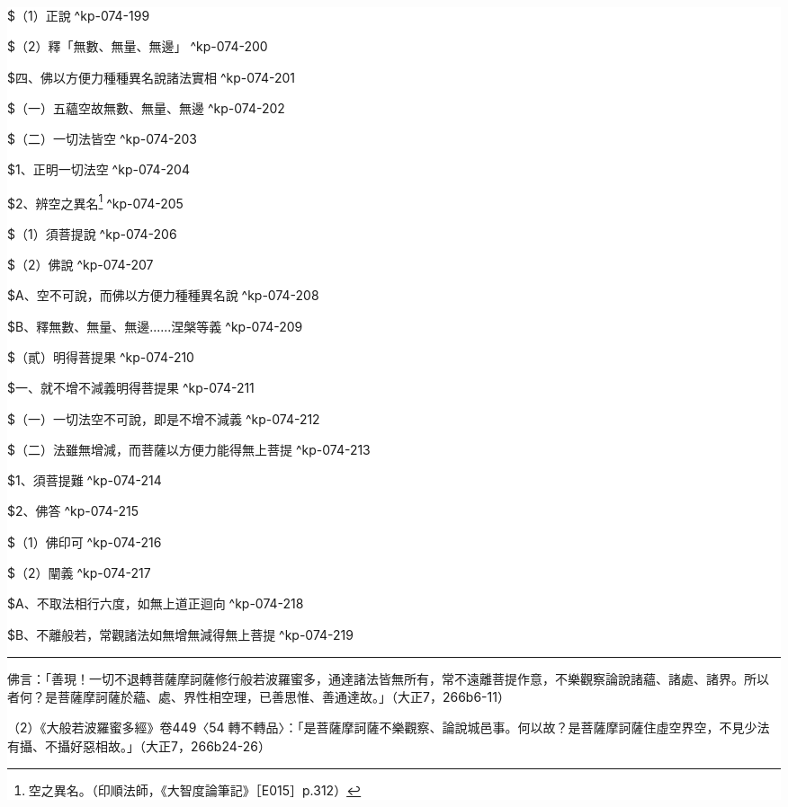 $（1）正說 ^kp-074-199

$（2）釋「無數、無量、無邊」 ^kp-074-200

$四、佛以方便力種種異名說諸法實相 ^kp-074-201

$（一）五蘊空故無數、無量、無邊 ^kp-074-202

$（二）一切法皆空 ^kp-074-203

$1、正明一切法空 ^kp-074-204

$2、辨空之異名[^187] ^kp-074-205

$（1）須菩提說 ^kp-074-206

$（2）佛說 ^kp-074-207

$A、空不可說，而佛以方便力種種異名說 ^kp-074-208

$B、釋無數、無量、無邊......涅槃等義 ^kp-074-209

$（貳）明得菩提果 ^kp-074-210

$一、就不增不減義明得菩提果 ^kp-074-211

$（一）一切法空不可說，即是不增不減義 ^kp-074-212

$（二）法雖無增減，而菩薩以方便力能得無上菩提 ^kp-074-213

$1、須菩提難 ^kp-074-214

$2、佛答 ^kp-074-215

$（1）佛印可 ^kp-074-216

$（2）闡義 ^kp-074-217

$A、不取法相行六度，如無上道正迴向 ^kp-074-218

$B、不離般若，常觀諸法如無增無減得無上菩提 ^kp-074-219

---

[^1]: （大智......四）十九字＝（大智度論卷第七十四釋第五十六品下訖第五十七品上）二十三字【宋】【元】【宮】，（大智度論卷第七十四釋不退論品第五十六之下）二十字【明】。（大正25，577d，n.9）

[^2]: 不＋（遠）【元】【明】【石】。（大正25，577d，n.12）

[^3]: 《大般若波羅蜜多經》卷449〈54 轉不轉品〉：

佛言：「善現！一切不退轉菩薩摩訶薩修行般若波羅蜜多，通達諸法皆無所有，常不遠離菩提作意，不樂觀察論說諸蘊、諸處、諸界。所以者何？是菩薩摩訶薩於蘊、處、界性相空理，已善思惟、善通達故。」（大正7，266b6-11）

[^4]: 官事：1.官府的事。（《漢語大詞典》（三），p.1383）

[^5]: 《大般若波羅蜜多經》卷449〈54
轉不轉品〉：「善現！是菩薩摩訶薩不樂觀察論說王事。所以者何？是菩薩摩訶薩住本性空，不見少法有勝有劣貴賤相故。」（大正7，266b13-16）

[^6]: 《大般若波羅蜜多經》卷449〈54
轉不轉品〉：「善現！是菩薩摩訶薩不樂觀察論說軍事。所以者何？是菩薩摩訶薩住本性空，不見諸法有多有少聚散相故。」（大正7，266b18-21）

[^7]: 《大般若波羅蜜多經》卷449〈54
轉不轉品〉：「善現！是菩薩摩訶薩不樂觀察論說聚落事。所以者何？是菩薩摩訶薩住一切法空，不見少法有增有減合離相故。」（大正7，266b26-29）

[^8]: 相＝際【宋】【元】【明】【宮】。（大正25，577d，n.13）

[^9]: （1）《放光般若經》卷13〈57
堅固品〉：「須菩提！阿惟越致不說城郭事。何以故？住於虛空之空，亦不見聚，亦不見散。」（大正8，88c7-8）

（2）《大般若波羅蜜多經》卷449〈54
轉不轉品〉：「是菩薩摩訶薩不樂觀察、論說城邑事。何以故？是菩薩摩訶薩住虛空界空，不見少法有攝、不攝好惡相故。」（大正7，266b24-26）

[^10]: 《大般若波羅蜜多經》卷449〈54
轉不轉品〉：「善現！是菩薩摩訶薩不樂觀察論說國土事。所以者何？是菩薩摩訶薩安住實際，不見諸法有屬、不屬此彼相故。」（大正7，266b29-c2）

[^11]: 不退菩薩好說般若。（印順法師，《大智度論筆記》［E021］p.320）

[^12]: 《大般若波羅蜜多經》卷449〈54
轉不轉品〉：「善現！是菩薩摩訶薩不樂觀察論說世間如是等事，但樂觀察論說般若波羅蜜多。所以者何？甚深般若波羅蜜多遠離眾相，能證無上正等覺故。」（大正7，266c8-11）


[^13]: 尸＋（羅）【宋】【元】【明】【宮】。（大正25，577d，n.14）
[^14]: 〔樂法〕－【石】。（大正25，577d，n.15）
[^15]: 愛＋（樂）【石】。（大正25，577d，n.16）
[^16]: 《大般若波羅蜜多經》卷449〈54
[^17]: 若＝為【石】。（大正25，577d，n.17）
[^18]: 《大般若波羅蜜多經》卷449〈54
[^19]: 了＋（知）【元】【明】。（大正25，577d，n.18）
[^20]: 《大般若波羅蜜多經》卷449〈54 轉不轉品〉：
[^21]: 了＋（了）【宋】【元】【明】【宮】。（大正25，577d，n.19）
[^22]: 世界＝國土【石】＊ \[＊ 1\]。（大正25，577d，n.20）
[^23]: 《大般若波羅蜜多經》卷449〈54
[^24]: 《大般若波羅蜜多經》卷449〈54
[^25]: 殖（ㄓˊ）：2.積聚，聚集。4.增加，增長。5.種植。（《漢語大詞典》（五），p.166）
[^26]: 《大般若波羅蜜多經》卷449〈54
[^27]: 《大般若波羅蜜多經》卷449〈54
[^28]: 《大般若波羅蜜多經》卷449〈54
[^29]: 《大般若波羅蜜多經》卷449〈54
[^30]: 〔名〕－【宋】【元】【明】【宮】。（大正25，578d，n.1）
[^31]: 間＝聞【石】。（大正25，578d，n.2）
[^32]: 法忍＝忍法【宋】【宮】。（大正25，578d，n.3）
[^33]: 驚＋（不怖）【石】。（大正25，578d，n.4）
[^34]: 薩＋（摩訶薩）【石】。（大正25，578d，n.5）
[^35]: 受＝授【明】。（大正25，578d，n.6）
[^36]: 受＝授【元】【明】。（大正25，578d，n.7）
[^37]: 〔為〕－【宋】【宮】。（大正25，578d，n.8）
[^38]: 語＝諸【宮】，＋（諸）【石】。（大正25，578d，n.9）
[^39]: （復）＋作【宋】【元】【明】【宮】【石】。（大正25，578d，n.10）
[^40]: 聞＋（所）【石】。（大正25，578d，n.11）
[^41]: 《大般若波羅蜜多經》卷449〈54 轉不轉品〉：
[^42]: 諸＋（佛）【石】。（大正25，578d，n.12）
[^43]: 〔故〕－【宋】【元】【明】【宮】。（大正25，578d，n.13）
[^44]: 《大般若波羅蜜多經》卷449〈54 轉不轉品〉：
[^45]: 〔佛〕－【宋】【宮】。（大正25，578d，n.14）
[^46]: 《大般若波羅蜜多經》卷449〈54 轉不轉品〉：
[^47]: 〔是〕－【宋】【宮】。（大正25，578d，n.15）
[^48]: 《大般若波羅蜜多經》卷449〈54 轉不轉品〉：
[^49]: 〔聞〕－【宋】【元】【明】【宮】。（大正25，578d，n.16）
[^50]: （1）《放光般若經》卷13〈57 堅固品〉：
[^51]: （聞）＋聲【元】【明】。（大正25，578d，n.17）
[^52]: 《大般若波羅蜜多經》卷449〈54 轉不轉品〉：
[^53]: 〔【論】〕－【宋】【宮】。（大正25，578d，n.18）
[^54]: 深＝染【宋】【元】【明】【宮】＊ \[＊ \]。（大正25，578d，n.19）
[^55]: 懈怠＝解愁【宋】【元】【明】【宮】【石】。（大正25，578d，n.20）
[^56]: 〔諸〕－【宋】【元】【明】【宮】。（大正25，578d，n.21）
[^57]: 〔去〕－【石】。（大正25，578d，n.22）
[^58]: 畢竟空：即如、法性、實際。（印順法師，《大智度論筆記》［E013］p.309）
[^59]: 行次第法［禪定、智慧］，然後得一切法空。（印順法師，《大智度論筆記》［E021］p.320）
[^60]: 但＝得【宋】【元】【明】【宮】。（大正25，578d，n.24）
[^61]: 法＋（法）【石】。（大正25，578d，n.25）
[^62]: （諸）＋實【宋】【元】【明】【宮】。（大正25，578d，n.26）
[^63]: 世界＝國【石】＊ \[＊ 1 2\]。（大正25，578d，n.27）
[^64]: 〔離〕－【宋】【元】【明】【宮】。（大正25，578d，n.28）
[^65]: 不退菩薩，留愛慢分，雖行諸禪，還生欲界。（印順法師，《大智度論筆記》［E021］p.320）
[^66]: 杌（ㄨˋ）：2.樹木沒有枝丫。3.指樹木斫伐後剩下的樁子。（《漢語大詞典》（四），p.773）
[^67]: 《正法念處經》卷64〈7
[^68]: 不＋（可）【宋】【元】【明】【宮】。（大正25，579d，n.1）
[^69]: 《正觀》（6），p.187：經文在〈55 阿毘跋致品〉、〈56
[^70]: 魔佛一如之觀。（印順法師，《大智度論筆記》［E022］p.320）
[^71]: 忍法＝法忍【宋】【元】【明】【宮】。（大正25，579d，n.2）
[^72]: 〔無〕－【宋】【元】【明】【宮】。（大正25，579d，n.3）
[^73]: 知＋（是）【宋】【元】【明】【宮】【石】。（大正25，579d，n.4）
[^74]: 授＝受【宋】【宮】。（大正25，579d，n.5）
[^75]: 記＋（者）【元】【明】【石】。（大正25，579d，n.6）
[^76]: 〔道〕－【宋】【元】【明】【宮】。（大正25，579d，n.7）
[^77]: 受＝授【宋】【元】【明】【宮】。（大正25，579d，n.8）
[^78]: 一切眾生皆得成佛。（印順法師，《大智度論筆記》〔E004〕p.293）
[^79]: （復化）＋作【宋】【元】【明】【宮】【石】。（大正25，579d，n.10）
[^80]: 致＋（性）【宋】【元】【明】【宮】。（大正25，579d，n.11）
[^81]: 衣：4.蒙覆在器物或自然物表面的東西。（《漢語大詞典》（九），p.16）
[^82]: 悲＝並【宮】，＝涕【石】。（大正25，579d，n.13）
[^83]: 癮＝隱【宋】【宮】【石】。（大正25，579d，n.14）
[^84]: （1）疹＝軫【宋】【宮】【石】，＝胗【元】【明】。（大正25，579d，n.15）
[^85]: 〔命〕－【宋】【元】【明】【宮】。（大正25，579d，n.16）
[^86]: 法＋（者）【宋】【元】【明】【宮】。（大正25，579d，n.17）
[^87]: （1）沒命：1.猶捨命。（《漢語大詞典》（五），p.985）
[^88]: 〔言是〕－【宋】【元】【明】。（大正25，579d，n.18）
[^89]: 〔墮〕－【宋】【元】【明】【宮】。（大正25，579d，n.19）
[^90]: 案：此句意為「狂人心懷瞋恨故，或自行、或指使弟子行殺害菩薩事」之意。
[^91]: 佐＋（助）【石】。（大正25，579d，n.20）
[^92]: 壞＋（壞）【宋】【元】【明】【宮】。（大正25，579d，n.21）
[^93]: 失＝生【明】。（大正25，579d，n.22）
[^94]: （以）＋是【宋】【元】【明】【宮】。（大正25，579d，n.24）
[^95]: 參見《大智度論》卷4〈1 序品〉（大正25，86b16-c4）。
[^96]: 參見《大毘婆沙論》卷177：「然從彼佛發是願後，乃至逢事寶髻如來，是名初劫阿僧企耶滿；從此以後，乃至逢事然燈如來，是名第二劫阿僧企耶滿；復從此後，乃至逢事勝觀如來，是名第三劫阿僧企耶滿。此後復經九十一劫修妙相業，至逢事迦葉波佛時，方得圓滿。」（大正27，892a3-9）
[^97]: 以＝已【宋】【元】【明】【宮】＊ \[＊ 1
[^98]: 泥＝尼【石】。（大正25，579d，n.26）
[^99]: （1）《大智度論》卷33〈1
[^100]: 騰身＝飛騰【宋】【元】【明】【宮】【石】。（大正25，579d，n.27）
[^101]: 〔故〕－【宋】【元】【明】【宮】。（大正25，580d，n.1）
[^102]: 阿鞞跋致：得無生忍。（印順法師，《大智度論筆記》［E004］p.292）
[^103]: 初發心來名阿鞞跋致［發心決定不退］。不退相未具足，不與授記。（印順法師，《大智度論筆記》［E022］p.320）
[^104]: ┌有於佛前授記
[^105]: 法性生身，結業生身。（印順法師，《大智度論筆記》［E012］p.307）
[^106]: 比（ㄅㄧˇ）：3.類，輩。（《漢語大詞典》（五），p.258）
[^107]: 參見《大智度論》卷42〈9 集散品〉（大正25，366c）。
[^108]: 疑多信少＝信少疑多【宋】【元】【明】【宮】。（大正25，580d，n.2）
[^109]: 〔柔順忍〕－【宋】【元】【明】【宮】。（大正25，580d，n.3）
[^110]: ┌柔順忍觀──不畢竟淨
[^111]: 卷第七十五首【石】，（大智度......七）十二字＝（摩訶般若波羅蜜品第五十六燈柱品卷七十五）十九字【石】，（大智論釋深奧品第五十七上）十二字【宋】【元】【宮】，但論上元本有度字宮本上字上有品字，（釋深奧品第五十七之上經作燈炷深奧品）十七字【明】。（大正25，580d，n.6）
[^112]: 〔是〕－【宋】【元】【明】【宮】。（大正25，580d，n.7）
[^113]: 是＋（阿鞞跋致）【元】【明】。（大正25，580d，n.8）
[^114]: 是＋四、【宋】【元】【明】【宮】。（大正25，580d，n.9）
[^115]: 〔是〕－【宋】【元】【明】【宮】。（大正25，580d，n.10）
[^116]: 《大般若波羅蜜多經》卷449〈55 甚深義品〉：
[^117]: 提＋（言）【元】【明】【石】。（大正25，580d，n.11）
[^118]: 〔能〕－【宋】【元】【明】【宮】【石】。（大正25，580d，n.12）
[^119]: （1）《大般若波羅蜜多經》卷449〈55 甚深義品〉：
[^120]: 故＋（故）【宋】【元】【明】【宮】。（大正25，580d，n.13）
[^121]: 《大般若波羅蜜多經》卷450〈55 甚深義品〉：
[^122]: 《大正藏》原作「樂」，今依《高麗藏》作「槃」（第14冊，1120a9）。
[^123]: 《大般若波羅蜜多經》卷450〈55 甚深義品〉：
[^124]: 應＋（念）【石】。（大正25，580d，n.14）
[^125]: 《大般若波羅蜜多經》卷450〈55
[^126]: 《大般若波羅蜜多經》卷450〈55
[^127]: 《大般若波羅蜜多經》卷450〈55 甚深義品〉：
[^128]: 〔餘〕－【宋】【元】【明】【宮】。（大正25，581d，n.1）
[^129]: 《大般若波羅蜜多經》卷450〈55
[^130]: 〔欲〕－【宋】【元】【明】【宮】。（大正25，581d，n.3）
[^131]: 小智小斷是菩薩無生忍：不退菩薩智慧不與二乘共。（印順法師，《大智度論筆記》［E014］p.311）
[^132]: 語言＝言語【宋】【元】【明】。（大正25，581d，n.4）
[^133]: 詳見《大智度論》卷25〈1 序品〉（大正25，246a22-b13）。
[^134]: 〔是〕－【宋】【元】【明】【宮】。（大正25，581d，n.6）
[^135]: 《正觀》（6），p.187：上二品即指〈55 阿毘跋致品〉、〈56
[^136]: 佛＋（言）【宋】【元】【明】【宮】。（大正25，581d，n.7）
[^137]: 〔樂說〕－【宋】【元】【明】【宮】。（大正25，581d，n.8）
[^138]: ┌得道空（三解脫門）──深
[^139]: ┌破有著空
[^140]: ┌觀五眾生滅──破常。
[^141]: ┌邪見不生滅──謂世間常有故。
[^142]: 參見《大智度論》卷32〈1 序品〉（大正25，297b24-299a21）。
[^143]: 印順法師，《中觀今論》，pp.73-75：
[^144]: 為定定＝為空空【宋】【元】【明】【宮】【石】。（大正25，581d，n.11）
[^145]: （1） ┌智慧淨 ┐.................................... 智空 ┐
[^146]: 空＋（相）【宋】【元】【明】【宮】。（大正25，581d，n.13）
[^147]: 空之異名。（印順法師，《大智度論筆記》［E015］p.312）
[^148]: 色等如即是正觀。（印順法師，《大智度論筆記》［E022］p.320）
[^149]: （1）真如：不離色，不即色。（印順法師，《大智度論筆記》［E008］p.300）
[^150]: 住＝惡【石】。（大正25，581d，n.14）
[^151]: 畜＝眾【宋】【宮】。（大正25，581d，n.15）
[^152]: （1）《中阿含經》卷39（155經）《須達哆經》：「居士！若梵志隨藍行如是大施，若復有施滿閻浮場凡夫食者，此於彼施為最勝也。居士！若梵志隨藍行如是大施，及施滿閻浮場凡夫人食，若復有施一須陀洹食者，此於彼施最為勝也。居士！若梵志隨藍行如是大施，及施滿閻浮場凡夫人食，施百須陀洹食，若復有施一斯陀含食者，此於彼施為最勝也。居士！若梵志隨藍行如是大施，及施滿閻浮場凡夫人食，施百須陀洹、百斯陀含食，若復有施一阿那含食者，此於彼施為最勝也。居士！若梵志隨藍行如是大施，及施滿閻浮場凡夫人食，施百須陀洹、百斯陀含、百阿那含食，若復有施一阿羅訶食者，此於彼施為最勝也。
[^153]: 實相有淺有深。（印順法師，《大智度論筆記》［E022］p.320）
[^154]: 一念因＝念一日【宋】【元】【明】。（大正25，582d，n.1）
[^155]: 軟＝濡【宋】【元】【明】【宮】。（大正25，582d，n.3）
[^156]: 差（ㄔㄞˋ）：病除。《方言》第三："差，愈也。南楚
[^157]: （1）曰＝日【宋】【元】【明】【宮】＊
[^158]: （1） ┌有行五度──久久乃成。
[^159]: （1）曰＝日【宋】【元】【明】【宮】＊
[^160]: 於＋（汝）【宋】【元】【明】【宮】【石】。（大正25，582d，n.6）
[^161]: 〔行〕－【宋】【元】【明】【宮】。（大正25，582d，n.8）
[^162]: 《大般若波羅蜜多經》卷450〈55
[^163]: 正回向：遠離般若不名回向。（印順法師，《大智度論筆記》〔E012〕p.307）
[^164]: （是）＋阿【宋】【元】【明】【宮】。（大正25，582d，n.10）
[^165]: 《大般若波羅蜜多經》卷450〈55 甚深義品〉：
[^166]: 依他起空。（印順法師，《大智度論筆記》［E015］p.312）
[^167]: 《大般若波羅蜜多經》卷450〈55
[^168]: 不＋（遠）【宋】【元】【明】【宮】【石】。（大正25，583d，n.2）
[^169]: 《大般若波羅蜜多經》卷450〈55
[^170]: 《大般若波羅蜜多經》卷450〈55 甚深義品〉：
[^171]: 《大般若波羅蜜多經》卷450〈55 甚深義品〉：
[^172]: 《大般若波羅蜜多經》卷450〈55 甚深義品〉：
[^173]: 《大般若波羅蜜多經》卷450〈55
[^174]: 想＝相【宋】【元】【明】【宮】。（大正25，583d，n.3）
[^175]: 《大般若波羅蜜多經》卷450〈55 甚深義品〉：
[^176]: 《大般若波羅蜜多經》卷450〈55 甚深義品〉：
[^177]: 《大般若波羅蜜多經》卷450〈55 甚深義品〉：
[^178]: 切＝世【宋】【宮】。（大正25，583d，n.7）
[^179]: 無上菩提：即一切法如相。（印順法師，《大智度論筆記》〔E001〕p.285）
[^180]: 《大般若波羅蜜多經》卷450〈55
[^181]: （財施章）夾註＝（施財竟）夾註【宋】【元】【宮】，＝（施財竟）本文【明】，＝（財施竟）夾註【石】。（大正25，583d，n.9）
[^182]: （巧）＋學【宋】【元】【明】【宮】【石】。（大正25，584d，n.1）
[^183]: 「十八空」義，參見《大智度論》卷31〈1
[^184]: 不著一邊之行。（印順法師，《大智度論筆記》［E001］p.285）
[^185]: 邊＋（亦）【宋】【元】【明】【宮】。（大正25，584d，n.2）
[^186]: 眾＝陰【石】。（大正25，584d，n.3）
[^187]: 空之異名。（印順法師，《大智度論筆記》［E015］p.312）
[^188]: 無數、無量、無邊。（印順法師，《大智度論筆記》［E008］p.301）
[^189]: 〔不〕－【元】【明】【石】。（大正25，584d，n.4）
[^190]: 方便說法。（印順法師，《大智度論筆記》［E022］p.320）
[^191]: 實相：不墮有為無為中。（印順法師，《大智度論筆記》［E001］p.284）
[^192]: 〔故〕－【宋】【元】【明】【宮】。（大正25，584d，n.7）
[^193]: 〔我〕－【宮】。（大正25，584d，n.9）
[^194]: 謂＝諸【宋】【元】【明】【宮】，〔謂〕－【石】。（大正25，584d，n.10）
[^195]: 無上菩提即諸法如。（印順法師，《大智度論筆記》［E008］p.301）
[^196]: 〔即是〕－【宋】【元】【明】【宮】。（大正25，584d，n.11）
[^197]: 壞＝增【石】。（大正25，584d，n.13）